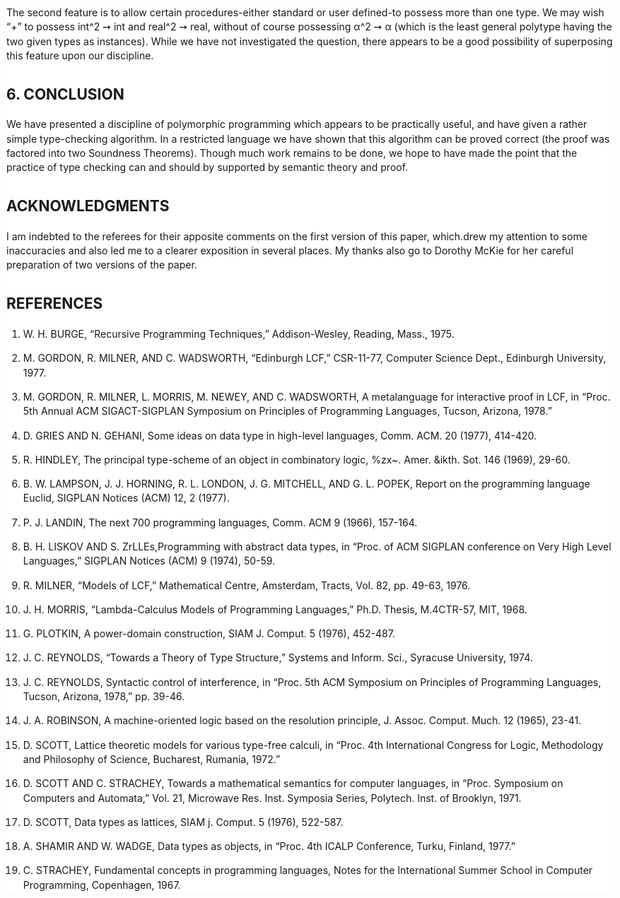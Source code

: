   The second feature is to allow certain procedures-either standard or user defined-to possess more than one type.
  We may wish “+” to possess int^2 ➙ int and real^2 ➙ real, without of course possessing α^2 ➙ α (which is the least general polytype having the two given types as instances).
  While we have not investigated the question, there appears to be a good possibility of superposing this feature upon our discipline.

## 6. CONCLUSION

  We have presented a discipline of polymorphic programming which appears to be practically useful, and have given a rather simple type-checking algorithm.
  In a restricted language we have shown that this algorithm can be proved correct (the proof was factored into two Soundness Theorems).
  Though much work remains to be done, we hope to have made the point that the practice of type checking can and should by supported by semantic theory and proof.

## ACKNOWLEDGMENTS

  I am indebted to the referees for their apposite comments on the first version of this paper, which.drew my attention to some inaccuracies and also led me to a clearer exposition in several
  places.
  My thanks also go to Dorothy McKie for her careful preparation of two versions of the paper.

## REFERENCES

  1. W. H. BURGE, “Recursive Programming Techniques,” Addison-Wesley, Reading, Mass., 1975.
  2. M. GORDON, R. MILNER, AND C. WADSWORTH, “Edinburgh LCF,” CSR-11-77, Computer Science Dept., Edinburgh University, 1977.
  3. M. GORDON, R. MILNER, L. MORRIS, M. NEWEY, AND C. WADSWORTH, A metalanguage for interactive proof in LCF, in “Proc. 5th Annual ACM SIGACT-SIGPLAN Symposium on Principles of Programming Languages, Tucson, Arizona, 1978.” 

  

  4. D. GRIES AND N. GEHANI, Some ideas on data type in high-level languages, Comm. ACM. 20 (1977), 414-420.
  5. R. HINDLEY, The principal type-scheme of an object in combinatory logic, %zx~. Amer. &ikth. Sot. 146 (1969), 29-60.
  6. B. W. LAMPSON, J. J. HORNING, R. L. LONDON, J. G. MITCHELL, AND G. L. POPEK, Report on the programming language Euclid, SIGPLAN Notices (ACM) 12, 2 (1977).
  7. P. J. LANDIN, The next 700 programming languages, Comm. ACM 9 (1966), 157-164.
  8. B. H. LISKOV AND S. ZrLLEs,Programming with abstract data types, in “Proc. of ACM SIGPLAN conference on Very High Level Languages,” SIGPLAN Notices (ACM) 9 (1974), 50-59.
  9. R. MILNER, “Models of LCF,” Mathematical Centre, Amsterdam, Tracts, Vol. 82, pp. 49-63, 1976.
  10. J. H. MORRIS, “Lambda-Calculus Models of Programming Languages,” Ph.D. Thesis, M.4CTR-57, MIT, 1968.
  11. G. PLOTKIN, A power-domain construction, SIAM J. Comput. 5 (1976), 452-487.
  12. J. C. REYNOLDS, “Towards a Theory of Type Structure,” Systems and Inform. Sci., Syracuse University, 1974.
  13. J. C. REYNOLDS, Syntactic control of interference, in “Proc. 5th ACM Symposium on Principles of Programming Languages, Tucson, Arizona, 1978,” pp. 39-46.
  14. J. A. ROBINSON, A machine-oriented logic based on the resolution principle, J. Assoc. Comput. Much. 12 (1965), 23-41.
  15. D. SCOTT, Lattice theoretic models for various type-free calculi, in “Proc. 4th International Congress for Logic, Methodology and Philosophy of Science, Bucharest, Rumania, 1972.”
  16. D. SCOTT AND C. STRACHEY, Towards a mathematical semantics for computer languages, in “Proc. Symposium on Computers and Automata,” Vol. 21, Microwave Res. Inst. Symposia Series, Polytech. Inst. of Brooklyn, 1971.
  17. D. SCOTT, Data types as lattices, SIAM j. Comput. 5 (1976), 522-587.
  18. A. SHAMIR AND W. WADGE, Data types as objects, in “Proc. 4th ICALP Conference, Turku, Finland, 1977.”
  19. C. STRACHEY, Fundamental concepts in programming languages, Notes for the International Summer School in Computer Programming, Copenhagen, 1967.